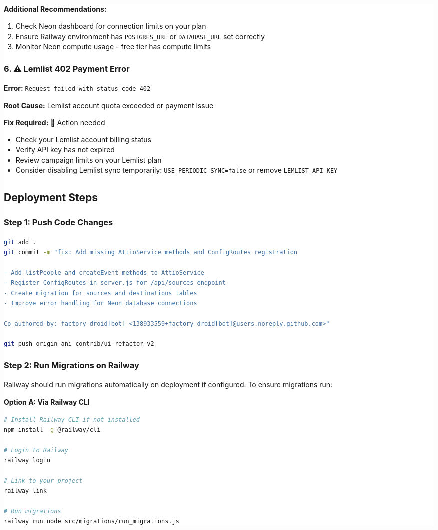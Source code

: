 **Additional Recommendations:**
1. Check Neon dashboard for connection limits on your plan
2. Ensure Railway environment has `POSTGRES_URL` or `DATABASE_URL` set correctly
3. Monitor Neon compute usage - free tier has compute limits

### 6. ⚠️ Lemlist 402 Payment Error
**Error:** `Request failed with status code 402`

**Root Cause:** Lemlist account quota exceeded or payment issue

**Fix Required:** 🔴 Action needed
- Check your Lemlist account billing status
- Verify API key has not expired
- Review campaign limits on your Lemlist plan
- Consider disabling Lemlist sync temporarily: `USE_PERIODIC_SYNC=false` or remove `LEMLIST_API_KEY`

## Deployment Steps

### Step 1: Push Code Changes
```bash
git add .
git commit -m "fix: Add missing AttioService methods and ConfigRoutes registration

- Add listPeople and createEvent methods to AttioService
- Register ConfigRoutes in server.js for /api/sources endpoint
- Create migration for sources and destinations tables
- Improve error handling for Neon database connections

Co-authored-by: factory-droid[bot] <138933559+factory-droid[bot]@users.noreply.github.com>"

git push origin ani-contrib/ui-refactor-v2
```

### Step 2: Run Migrations on Railway

Railway should run migrations automatically on deployment if configured. To ensure migrations run:

**Option A: Via Railway CLI**
```bash
# Install Railway CLI if not installed
npm install -g @railway/cli

# Login to Railway
railway login

# Link to your project
railway link

# Run migrations
railway run node src/migrations/run_migrations.js
```
